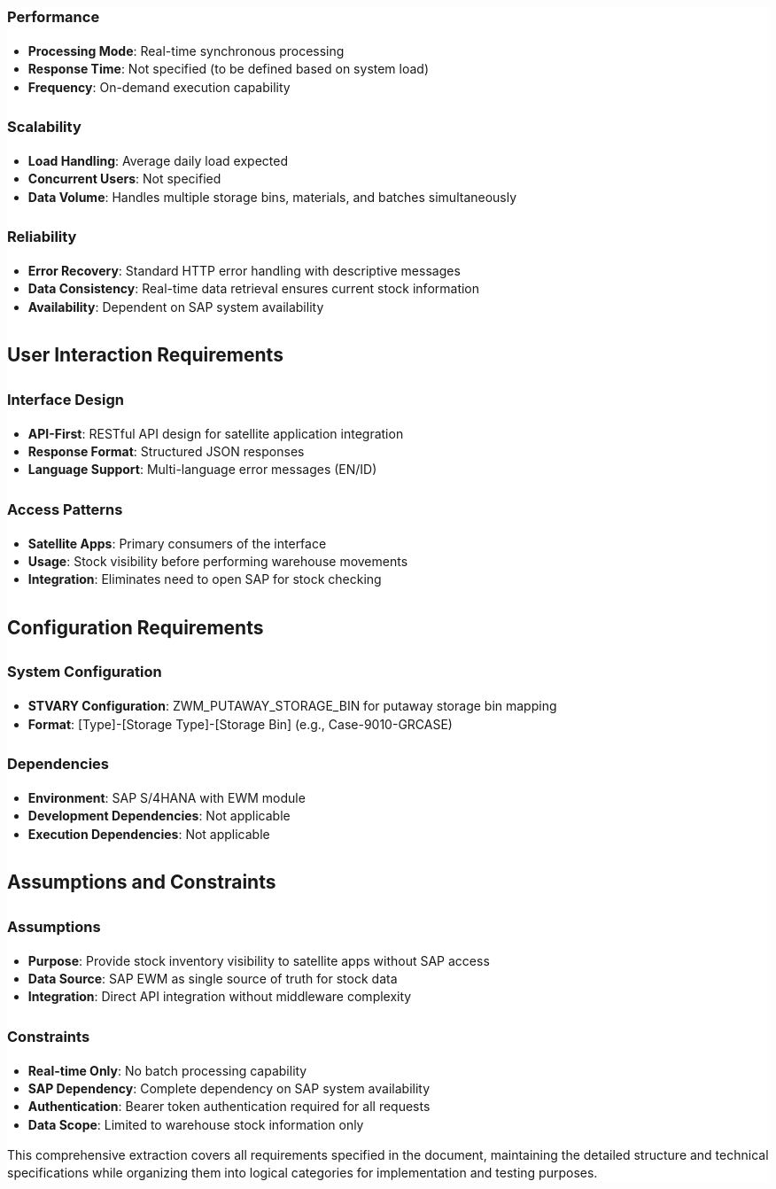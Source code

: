 ### **Performance**
- **Processing Mode**: Real-time synchronous processing
- **Response Time**: Not specified (to be defined based on system load)
- **Frequency**: On-demand execution capability

### **Scalability**
- **Load Handling**: Average daily load expected
- **Concurrent Users**: Not specified
- **Data Volume**: Handles multiple storage bins, materials, and batches simultaneously

### **Reliability**
- **Error Recovery**: Standard HTTP error handling with descriptive messages
- **Data Consistency**: Real-time data retrieval ensures current stock information
- **Availability**: Dependent on SAP system availability

## **User Interaction Requirements**

### **Interface Design**
- **API-First**: RESTful API design for satellite application integration
- **Response Format**: Structured JSON responses
- **Language Support**: Multi-language error messages (EN/ID)

### **Access Patterns**
- **Satellite Apps**: Primary consumers of the interface
- **Usage**: Stock visibility before performing warehouse movements
- **Integration**: Eliminates need to open SAP for stock checking

## **Configuration Requirements**

### **System Configuration**
- **STVARY Configuration**: ZWM_PUTAWAY_STORAGE_BIN for putaway storage bin mapping
- **Format**: [Type]-[Storage Type]-[Storage Bin] (e.g., Case-9010-GRCASE)

### **Dependencies**
- **Environment**: SAP S/4HANA with EWM module
- **Development Dependencies**: Not applicable
- **Execution Dependencies**: Not applicable

## **Assumptions and Constraints**

### **Assumptions**
- **Purpose**: Provide stock inventory visibility to satellite apps without SAP access
- **Data Source**: SAP EWM as single source of truth for stock data
- **Integration**: Direct API integration without middleware complexity

### **Constraints**
- **Real-time Only**: No batch processing capability
- **SAP Dependency**: Complete dependency on SAP system availability
- **Authentication**: Bearer token authentication required for all requests
- **Data Scope**: Limited to warehouse stock information only

This comprehensive extraction covers all requirements specified in the document, maintaining the detailed structure and technical specifications while organizing them into logical categories for implementation and testing purposes.